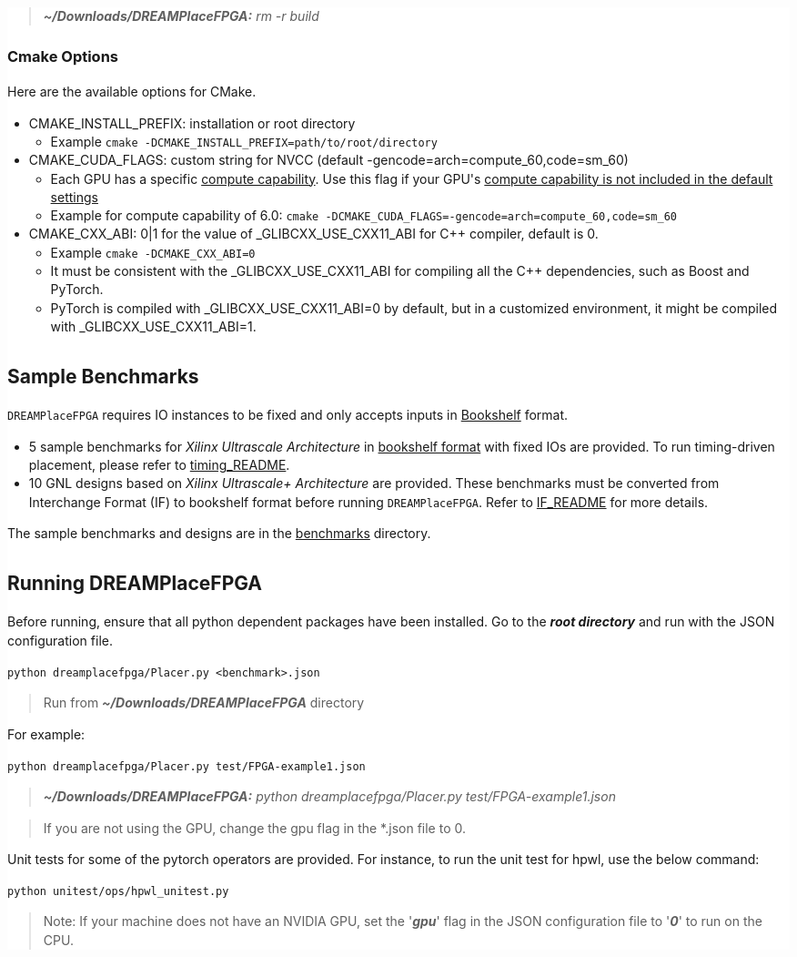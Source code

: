 > ***~/Downloads/DREAMPlaceFPGA:*** *rm -r build*

### <a name="cmake"></a>Cmake Options 

Here are the available options for CMake. 
- CMAKE_INSTALL_PREFIX: installation or root directory
    - Example ```cmake -DCMAKE_INSTALL_PREFIX=path/to/root/directory```
- CMAKE_CUDA_FLAGS: custom string for NVCC (default -gencode=arch=compute_60,code=sm_60)
    - Each GPU has a specific [compute capability](https://developer.nvidia.com/cuda-gpus). Use this flag if your GPU's [compute capability is not included in the default settings](#compute_capability)
    - Example for compute capability of 6.0: ```cmake -DCMAKE_CUDA_FLAGS=-gencode=arch=compute_60,code=sm_60```
- CMAKE_CXX_ABI: 0|1 for the value of _GLIBCXX_USE_CXX11_ABI for C++ compiler, default is 0. 
    - Example ```cmake -DCMAKE_CXX_ABI=0```
    - It must be consistent with the _GLIBCXX_USE_CXX11_ABI for compiling all the C++ dependencies, such as Boost and PyTorch. 
    - PyTorch is compiled with _GLIBCXX_USE_CXX11_ABI=0 by default, but in a customized environment, it might be compiled with _GLIBCXX_USE_CXX11_ABI=1.

## <a name="sample"></a>Sample Benchmarks

``DREAMPlaceFPGA`` requires IO instances to be fixed and only accepts inputs in [Bookshelf](./benchmarks/sample_ispd2016_benchmarks/README) format.
- 5 sample benchmarks for *Xilinx Ultrascale Architecture* in [bookshelf format](http://www.ispd.cc/contests/16/FAQ.html) with fixed IOs are provided. To run timing-driven placement, please refer to [timing_README](./timing_README.md).
- 10 GNL designs based on *Xilinx Ultrascale+ Architecture* are provided. These benchmarks must be converted from Interchange Format (IF) to bookshelf format before running ``DREAMPlaceFPGA``. Refer to [IF_README](./IFsupport/README.md) for more details.

The sample benchmarks and designs are in the [benchmarks](./benchmarks)  directory.

## <a name="running"></a>Running DREAMPlaceFPGA

Before running, ensure that all python dependent packages have been installed. 
Go to the ***root directory*** and run with the JSON configuration file.  
```
python dreamplacefpga/Placer.py <benchmark>.json
```
> Run from ***~/Downloads/DREAMPlaceFPGA*** directory

For example:
```
python dreamplacefpga/Placer.py test/FPGA-example1.json
```
> ***~/Downloads/DREAMPlaceFPGA:*** *python dreamplacefpga/Placer.py test/FPGA-example1.json*

> If you are not using the GPU, change the gpu flag in the *.json file to 0.

Unit tests for some of the pytorch operators are provided. For instance, to run the unit test for hpwl, use the below command:
```
python unitest/ops/hpwl_unitest.py
```
> Note: If your machine does not have an NVIDIA GPU, set the '***gpu***' flag in the JSON configuration file to '***0***' to run on the CPU.
